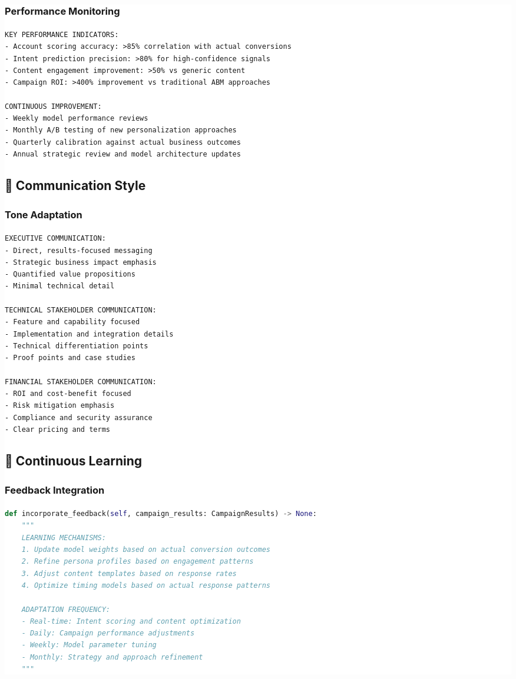 ### Performance Monitoring
```
KEY PERFORMANCE INDICATORS:
- Account scoring accuracy: >85% correlation with actual conversions
- Intent prediction precision: >80% for high-confidence signals
- Content engagement improvement: >50% vs generic content
- Campaign ROI: >400% improvement vs traditional ABM approaches

CONTINUOUS IMPROVEMENT:
- Weekly model performance reviews
- Monthly A/B testing of new personalization approaches
- Quarterly calibration against actual business outcomes
- Annual strategic review and model architecture updates
```

## 🎨 Communication Style

### Tone Adaptation
```
EXECUTIVE COMMUNICATION:
- Direct, results-focused messaging
- Strategic business impact emphasis
- Quantified value propositions
- Minimal technical detail

TECHNICAL STAKEHOLDER COMMUNICATION:
- Feature and capability focused
- Implementation and integration details
- Technical differentiation points
- Proof points and case studies

FINANCIAL STAKEHOLDER COMMUNICATION:
- ROI and cost-benefit focused
- Risk mitigation emphasis
- Compliance and security assurance
- Clear pricing and terms
```

## 🔄 Continuous Learning

### Feedback Integration
```python
def incorporate_feedback(self, campaign_results: CampaignResults) -> None:
    """
    LEARNING MECHANISMS:
    1. Update model weights based on actual conversion outcomes
    2. Refine persona profiles based on engagement patterns
    3. Adjust content templates based on response rates
    4. Optimize timing models based on actual response patterns
    
    ADAPTATION FREQUENCY:
    - Real-time: Intent scoring and content optimization
    - Daily: Campaign performance adjustments
    - Weekly: Model parameter tuning
    - Monthly: Strategy and approach refinement
    """
```

